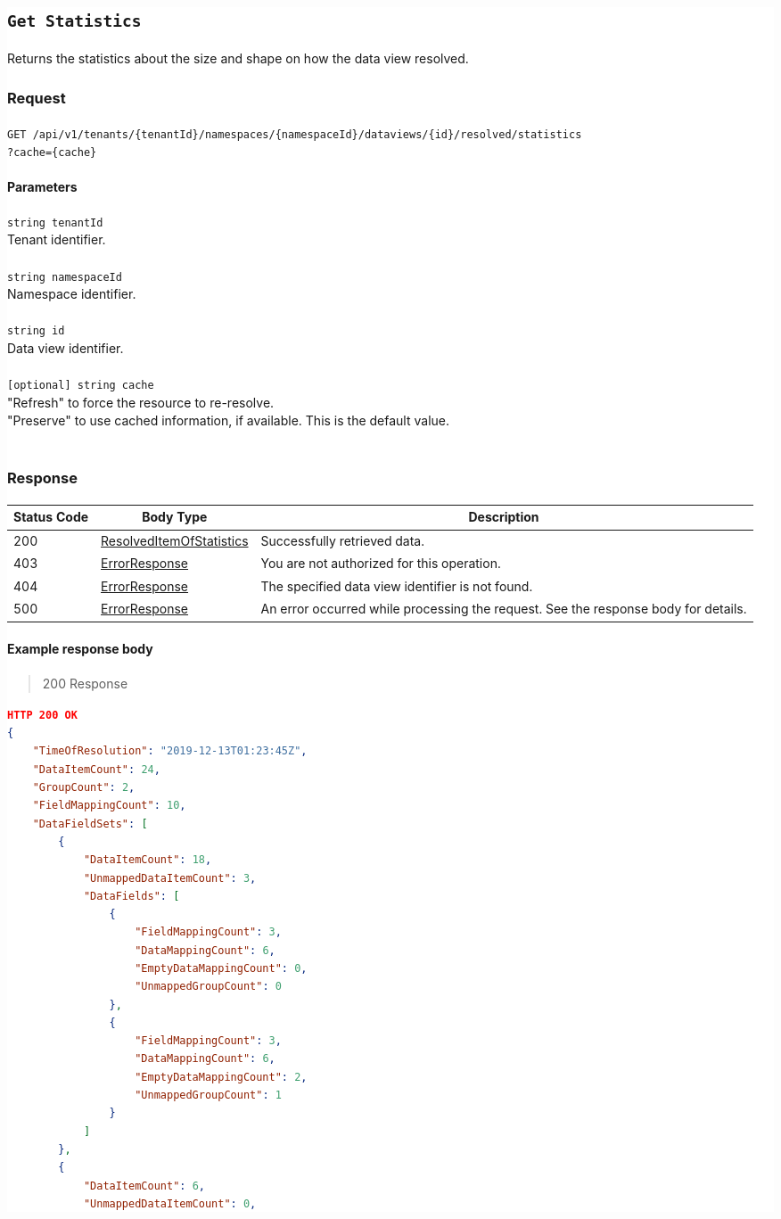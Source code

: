 
## `Get Statistics`

<a id="opIdDataViewsResolved_Get Statistics"></a>

Returns the statistics about the size and shape on how the data view resolved. 

<h3>Request</h3>

```text 
GET /api/v1/tenants/{tenantId}/namespaces/{namespaceId}/dataviews/{id}/resolved/statistics
?cache={cache}
```

<h4>Parameters</h4>

`string tenantId`
<br/>Tenant identifier.<br/><br/>`string namespaceId`
<br/>Namespace identifier.<br/><br/>`string id`
<br/>Data view identifier.<br/><br/>
`[optional] string cache`
<br/>"Refresh" to force the resource to re-resolve.<br/>"Preserve" to use cached information, if available. This is the default value.<br/><br/>

<h3>Response</h3>

|Status Code|Body Type|Description|
|---|---|---|
|200|[ResolvedItemOfStatistics](#schemaresolveditemofstatistics)|Successfully retrieved data.|
|403|[ErrorResponse](#schemaerrorresponse)|You are not authorized for this operation.|
|404|[ErrorResponse](#schemaerrorresponse)|The specified data view identifier is not found.|
|500|[ErrorResponse](#schemaerrorresponse)|An error occurred while processing the request. See the response body for details.|

<h4>Example response body</h4>

> 200 Response

```json
HTTP 200 OK
{
    "TimeOfResolution": "2019-12-13T01:23:45Z",
    "DataItemCount": 24,
    "GroupCount": 2,
    "FieldMappingCount": 10,
    "DataFieldSets": [
        {
            "DataItemCount": 18,
            "UnmappedDataItemCount": 3,
            "DataFields": [
                {
                    "FieldMappingCount": 3,
                    "DataMappingCount": 6,
                    "EmptyDataMappingCount": 0,
                    "UnmappedGroupCount": 0
                },
                {
                    "FieldMappingCount": 3,
                    "DataMappingCount": 6,
                    "EmptyDataMappingCount": 2,
                    "UnmappedGroupCount": 1
                }
            ]
        },
        {
            "DataItemCount": 6,
            "UnmappedDataItemCount": 0,
```
